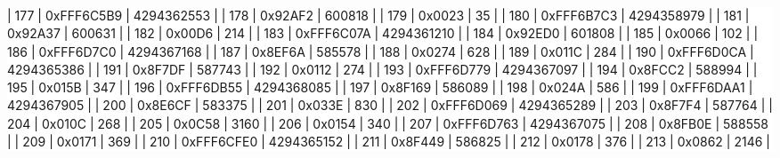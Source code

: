 |     177 | 0xFFF6C5B9  |  4294362553 |
|     178 | 0x92AF2     |      600818 |
|     179 | 0x0023      |          35 |
|     180 | 0xFFF6B7C3  |  4294358979 |
|     181 | 0x92A37     |      600631 |
|     182 | 0x00D6      |         214 |
|     183 | 0xFFF6C07A  |  4294361210 |
|     184 | 0x92ED0     |      601808 |
|     185 | 0x0066      |         102 |
|     186 | 0xFFF6D7C0  |  4294367168 |
|     187 | 0x8EF6A     |      585578 |
|     188 | 0x0274      |         628 |
|     189 | 0x011C      |         284 |
|     190 | 0xFFF6D0CA  |  4294365386 |
|     191 | 0x8F7DF     |      587743 |
|     192 | 0x0112      |         274 |
|     193 | 0xFFF6D779  |  4294367097 |
|     194 | 0x8FCC2     |      588994 |
|     195 | 0x015B      |         347 |
|     196 | 0xFFF6DB55  |  4294368085 |
|     197 | 0x8F169     |      586089 |
|     198 | 0x024A      |         586 |
|     199 | 0xFFF6DAA1  |  4294367905 |
|     200 | 0x8E6CF     |      583375 |
|     201 | 0x033E      |         830 |
|     202 | 0xFFF6D069  |  4294365289 |
|     203 | 0x8F7F4     |      587764 |
|     204 | 0x010C      |         268 |
|     205 | 0x0C58      |        3160 |
|     206 | 0x0154      |         340 |
|     207 | 0xFFF6D763  |  4294367075 |
|     208 | 0x8FB0E     |      588558 |
|     209 | 0x0171      |         369 |
|     210 | 0xFFF6CFE0  |  4294365152 |
|     211 | 0x8F449     |      586825 |
|     212 | 0x0178      |         376 |
|     213 | 0x0862      |        2146 |